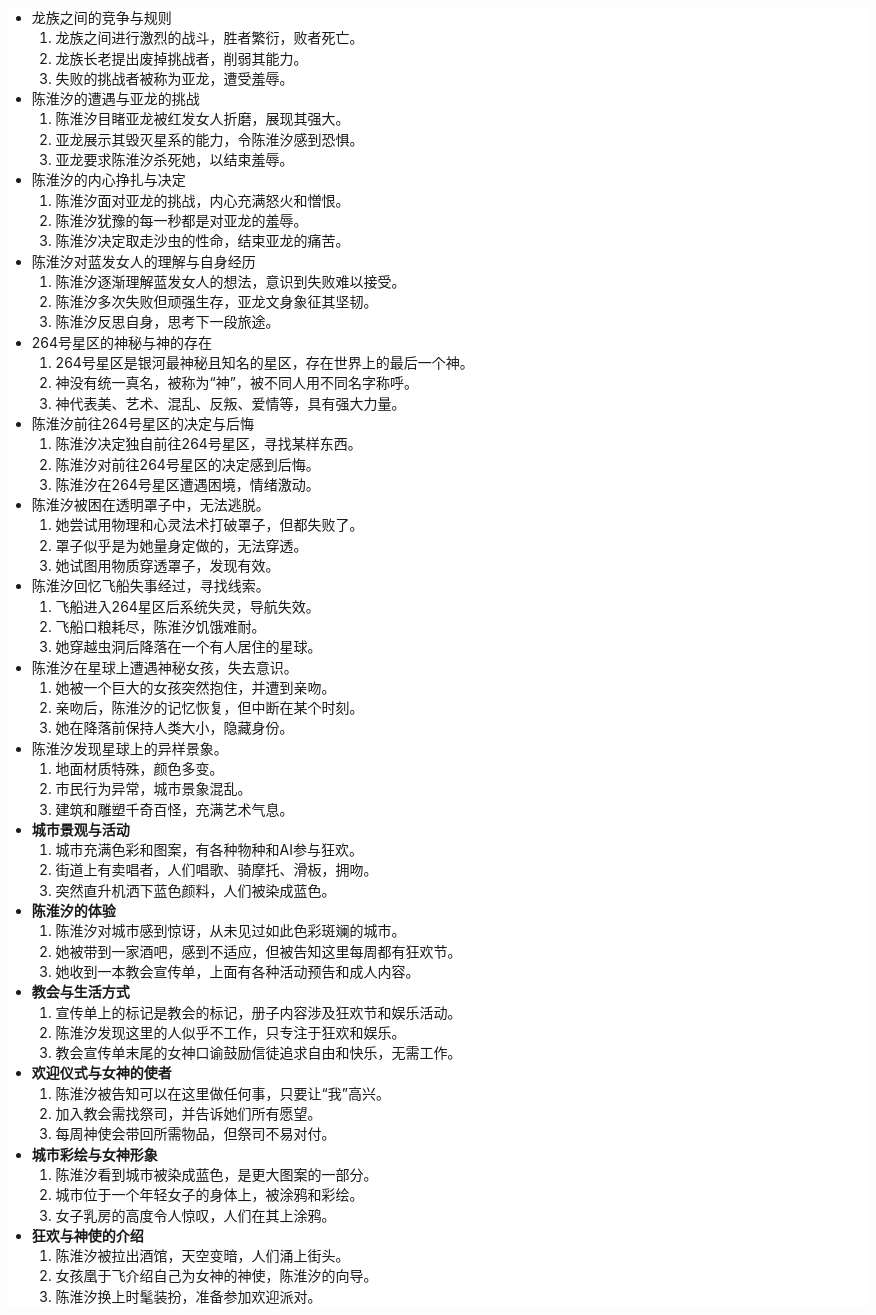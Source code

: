-   龙族之间的竞争与规则
    1.  龙族之间进行激烈的战斗，胜者繁衍，败者死亡。
    2.  龙族长老提出废掉挑战者，削弱其能力。
    3.  失败的挑战者被称为亚龙，遭受羞辱。
-   陈淮汐的遭遇与亚龙的挑战
    1.  陈淮汐目睹亚龙被红发女人折磨，展现其强大。
    2.  亚龙展示其毁灭星系的能力，令陈淮汐感到恐惧。
    3.  亚龙要求陈淮汐杀死她，以结束羞辱。
-   陈淮汐的内心挣扎与决定
    1.  陈淮汐面对亚龙的挑战，内心充满怒火和憎恨。
    2.  陈淮汐犹豫的每一秒都是对亚龙的羞辱。
    3.  陈淮汐决定取走沙虫的性命，结束亚龙的痛苦。
-   陈淮汐对蓝发女人的理解与自身经历
    1.  陈淮汐逐渐理解蓝发女人的想法，意识到失败难以接受。
    2.  陈淮汐多次失败但顽强生存，亚龙文身象征其坚韧。
    3.  陈淮汐反思自身，思考下一段旅途。
-   264号星区的神秘与神的存在
    1.  264号星区是银河最神秘且知名的星区，存在世界上的最后一个神。
    2.  神没有统一真名，被称为“神”，被不同人用不同名字称呼。
    3.  神代表美、艺术、混乱、反叛、爱情等，具有强大力量。
-   陈淮汐前往264号星区的决定与后悔
    1.  陈淮汐决定独自前往264号星区，寻找某样东西。
    2.  陈淮汐对前往264号星区的决定感到后悔。
    3.  陈淮汐在264号星区遭遇困境，情绪激动。
-   陈淮汐被困在透明罩子中，无法逃脱。
    1.  她尝试用物理和心灵法术打破罩子，但都失败了。
    2.  罩子似乎是为她量身定做的，无法穿透。
    3.  她试图用物质穿透罩子，发现有效。
-   陈淮汐回忆飞船失事经过，寻找线索。
    1.  飞船进入264星区后系统失灵，导航失效。
    2.  飞船口粮耗尽，陈淮汐饥饿难耐。
    3.  她穿越虫洞后降落在一个有人居住的星球。
-   陈淮汐在星球上遭遇神秘女孩，失去意识。
    1.  她被一个巨大的女孩突然抱住，并遭到亲吻。
    2.  亲吻后，陈淮汐的记忆恢复，但中断在某个时刻。
    3.  她在降落前保持人类大小，隐藏身份。
-   陈淮汐发现星球上的异样景象。
    1.  地面材质特殊，颜色多变。
    2.  市民行为异常，城市景象混乱。
    3.  建筑和雕塑千奇百怪，充满艺术气息。
-   **城市景观与活动**
    1.  城市充满色彩和图案，有各种物种和AI参与狂欢。
    2.  街道上有卖唱者，人们唱歌、骑摩托、滑板，拥吻。
    3.  突然直升机洒下蓝色颜料，人们被染成蓝色。
-   **陈淮汐的体验**
    1.  陈淮汐对城市感到惊讶，从未见过如此色彩斑斓的城市。
    2.  她被带到一家酒吧，感到不适应，但被告知这里每周都有狂欢节。
    3.  她收到一本教会宣传单，上面有各种活动预告和成人内容。
-   **教会与生活方式**
    1.  宣传单上的标记是教会的标记，册子内容涉及狂欢节和娱乐活动。
    2.  陈淮汐发现这里的人似乎不工作，只专注于狂欢和娱乐。
    3.  教会宣传单末尾的女神口谕鼓励信徒追求自由和快乐，无需工作。
-   **欢迎仪式与女神的使者**
    1.  陈淮汐被告知可以在这里做任何事，只要让“我”高兴。
    2.  加入教会需找祭司，并告诉她们所有愿望。
    3.  每周神使会带回所需物品，但祭司不易对付。
-   **城市彩绘与女神形象**
    1.  陈淮汐看到城市被染成蓝色，是更大图案的一部分。
    2.  城市位于一个年轻女子的身体上，被涂鸦和彩绘。
    3.  女子乳房的高度令人惊叹，人们在其上涂鸦。
-   **狂欢与神使的介绍**
    1.  陈淮汐被拉出酒馆，天空变暗，人们涌上街头。
    2.  女孩凰于飞介绍自己为女神的神使，陈淮汐的向导。
    3.  陈淮汐换上时髦装扮，准备参加欢迎派对。